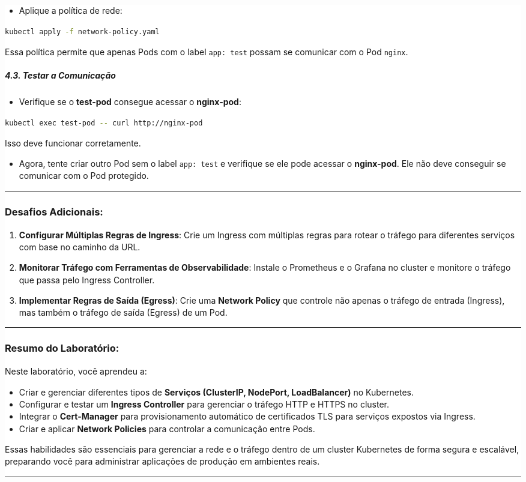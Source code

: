 - Aplique a política de rede:

```bash
kubectl apply -f network-policy.yaml
```

Essa política permite que apenas Pods com o label `app: test` possam se comunicar com o Pod `nginx`.

##### 4.3. Testar a Comunicação

- Verifique se o **test-pod** consegue acessar o **nginx-pod**:

```bash
kubectl exec test-pod -- curl http://nginx-pod
```

Isso deve funcionar corretamente.

- Agora, tente criar outro Pod sem o label `app: test` e verifique se ele pode acessar o **nginx-pod**. Ele não deve conseguir se comunicar com o Pod protegido.

---

### Desafios Adicionais:

1. **Configurar Múltiplas Regras de Ingress**: Crie um Ingress com múltiplas regras para rotear o tráfego para diferentes serviços com base no caminho da URL.
   
2. **Monitorar Tráfego com Ferramentas de Observabilidade**: Instale o Prometheus e o Grafana no cluster e monitore o tráfego que passa pelo Ingress Controller.

3. **Implementar Regras de Saída (Egress)**: Crie uma **Network Policy** que controle não apenas o tráfego de entrada (Ingress), mas também o tráfego de saída (Egress) de um Pod.

---

### Resumo do Laboratório:

Neste laboratório, você aprendeu a:

- Criar e gerenciar diferentes tipos de **Serviços (ClusterIP, NodePort, LoadBalancer)** no Kubernetes.
- Configurar e testar um **Ingress Controller** para gerenciar o tráfego HTTP e HTTPS no cluster.
- Integrar o **Cert-Manager** para provisionamento automático de certificados TLS para serviços expostos via Ingress.
- Criar e aplicar **Network Policies** para controlar a comunicação entre Pods.

Essas habilidades são essenciais para gerenciar a rede e o tráfego dentro de um cluster Kubernetes de forma segura e escalável, preparando você para administrar aplicações de produção em ambientes reais.

---
